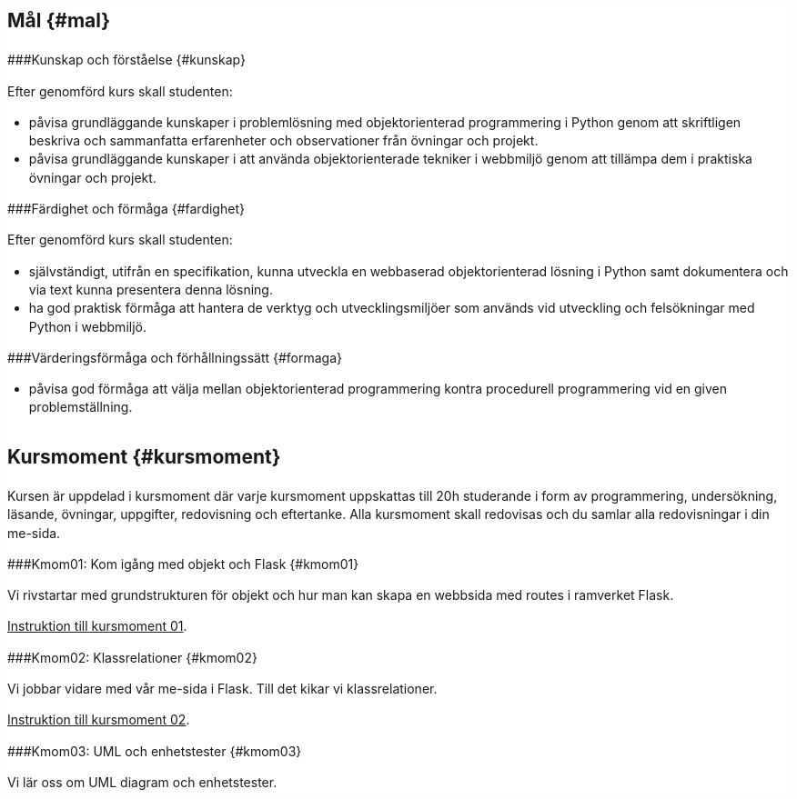 

Mål {#mal}
------------------------



###Kunskap och förståelse {#kunskap}

Efter genomförd kurs skall studenten:

* påvisa grundläggande kunskaper i problemlösning med objektorienterad programmering i Python genom att skriftligen beskriva och sammanfatta erfarenheter och observationer från övningar och projekt.
* påvisa grundläggande kunskaper i att använda objektorienterade tekniker i webbmiljö genom att tillämpa dem i praktiska övningar och projekt.



###Färdighet och förmåga {#fardighet}

Efter genomförd kurs skall studenten:

* självständigt, utifrån en specifikation, kunna utveckla en webbaserad objektorienterad lösning i Python samt dokumentera och via text kunna presentera denna lösning.
* ha god praktisk förmåga att hantera de verktyg och utvecklingsmiljöer som används vid utveckling och felsökningar med Python i webbmiljö.



###Värderingsförmåga och förhållningssätt {#formaga}

* påvisa god förmåga att välja mellan objektorienterad programmering kontra procedurell programmering vid en given problemställning.



Kursmoment {#kursmoment}
------------------------

Kursen är uppdelad i kursmoment där varje kursmoment uppskattas till 20h studerande i form av programmering, undersökning, läsande, övningar, uppgifter, redovisning och eftertanke. Alla kursmoment skall redovisas och du samlar alla redovisningar i din me-sida.


###Kmom01: Kom igång med objekt och Flask {#kmom01}

Vi rivstartar med grundstrukturen för objekt och hur man kan skapa en webbsida med routes i ramverket Flask.

[Instruktion till kursmoment 01](kurser/oopython-v2/kmom01).



###Kmom02: Klassrelationer {#kmom02}

Vi jobbar vidare med vår me-sida i Flask. Till det kikar vi klassrelationer.

[Instruktion till kursmoment 02](kurser/oopython-v2/kmom02).



###Kmom03: UML och enhetstester {#kmom03}

Vi lär oss om UML diagram och enhetstester.

